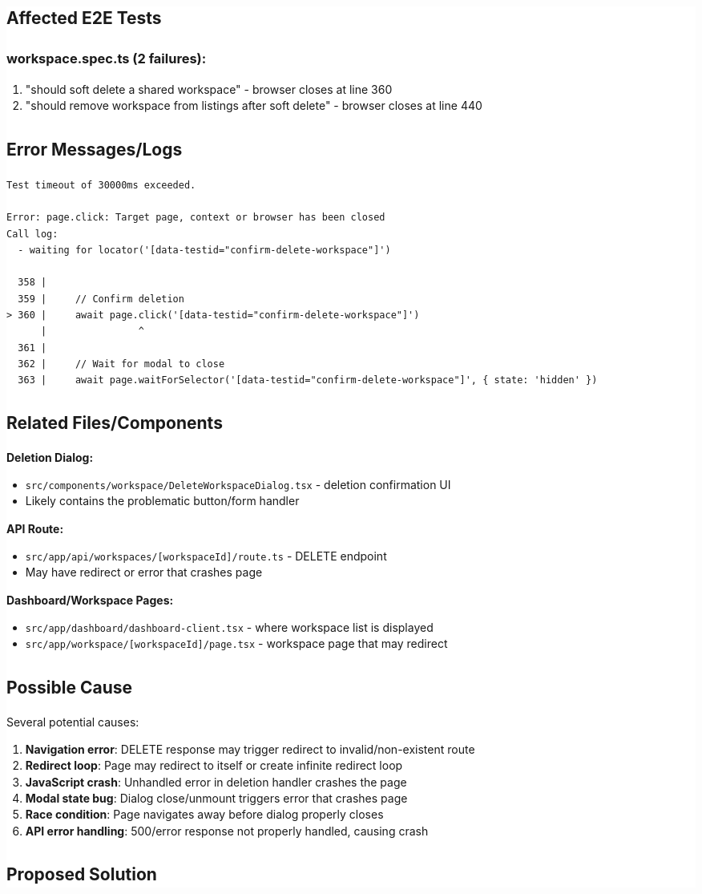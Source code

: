 ## Affected E2E Tests

### workspace.spec.ts (2 failures):
1. "should soft delete a shared workspace" - browser closes at line 360
2. "should remove workspace from listings after soft delete" - browser closes at line 440

## Error Messages/Logs

```
Test timeout of 30000ms exceeded.

Error: page.click: Target page, context or browser has been closed
Call log:
  - waiting for locator('[data-testid="confirm-delete-workspace"]')

  358 |
  359 |     // Confirm deletion
> 360 |     await page.click('[data-testid="confirm-delete-workspace"]')
      |                ^
  361 |
  362 |     // Wait for modal to close
  363 |     await page.waitForSelector('[data-testid="confirm-delete-workspace"]', { state: 'hidden' })
```

## Related Files/Components

**Deletion Dialog:**
- `src/components/workspace/DeleteWorkspaceDialog.tsx` - deletion confirmation UI
- Likely contains the problematic button/form handler

**API Route:**
- `src/app/api/workspaces/[workspaceId]/route.ts` - DELETE endpoint
- May have redirect or error that crashes page

**Dashboard/Workspace Pages:**
- `src/app/dashboard/dashboard-client.tsx` - where workspace list is displayed
- `src/app/workspace/[workspaceId]/page.tsx` - workspace page that may redirect

## Possible Cause

Several potential causes:

1. **Navigation error**: DELETE response may trigger redirect to invalid/non-existent route
2. **Redirect loop**: Page may redirect to itself or create infinite redirect loop
3. **JavaScript crash**: Unhandled error in deletion handler crashes the page
4. **Modal state bug**: Dialog close/unmount triggers error that crashes page
5. **Race condition**: Page navigates away before dialog properly closes
6. **API error handling**: 500/error response not properly handled, causing crash

## Proposed Solution
